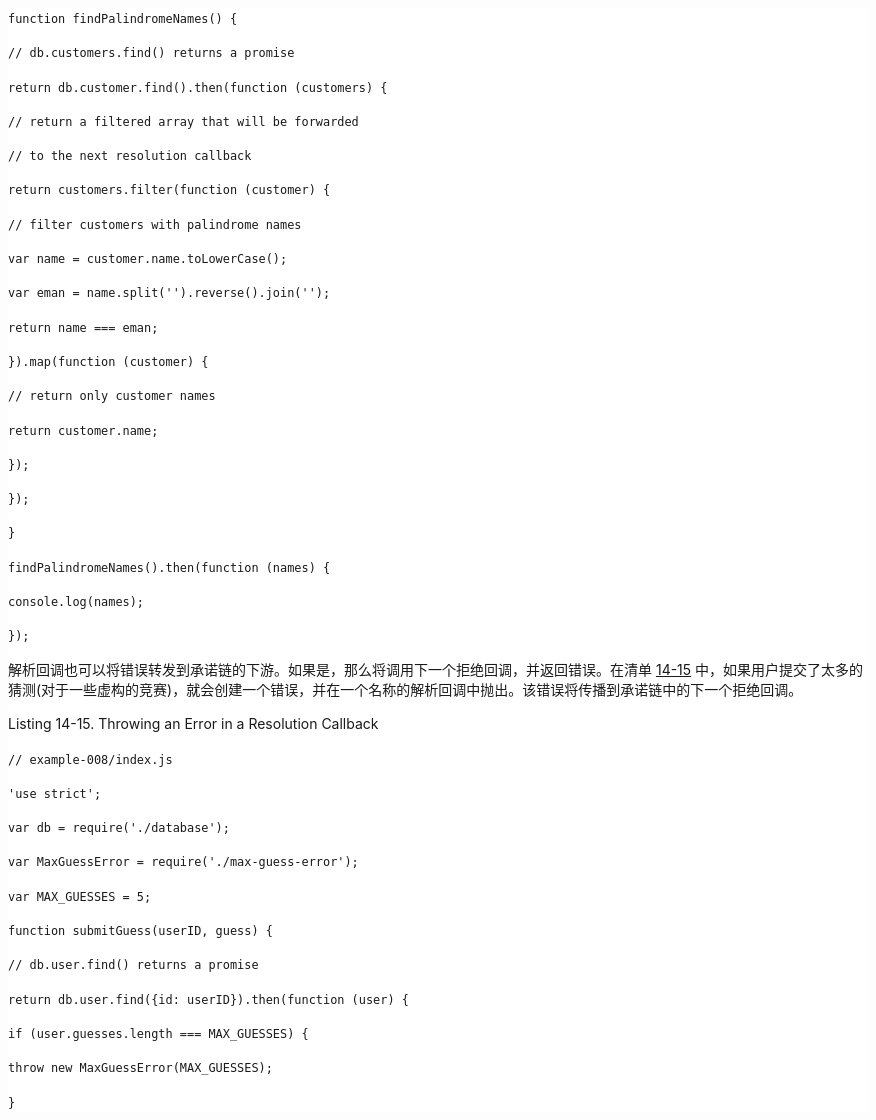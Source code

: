 `function findPalindromeNames() {`

`// db.customers.find() returns a promise`

`return db.customer.find().then(function (customers) {`

`// return a filtered array that will be forwarded`

`// to the next resolution callback`

`return customers.filter(function (customer) {`

`// filter customers with palindrome names`

`var name = customer.name.toLowerCase();`

`var eman = name.split('').reverse().join('');`

`return name === eman;`

`}).map(function (customer) {`

`// return only customer names`

`return customer.name;`

`});`

`});`

`}`

`findPalindromeNames().then(function (names) {`

`console.log(names);`

`});`

解析回调也可以将错误转发到承诺链的下游。如果是，那么将调用下一个拒绝回调，并返回错误。在清单 [14-15](#FPar15) 中，如果用户提交了太多的猜测(对于一些虚构的竞赛)，就会创建一个错误，并在一个名称的解析回调中抛出。该错误将传播到承诺链中的下一个拒绝回调。

Listing 14-15\. Throwing an Error in a Resolution Callback

`// example-008/index.js`

`'use strict';`

`var db = require('./database');`

`var MaxGuessError = require('./max-guess-error');`

`var MAX_GUESSES = 5;`

`function submitGuess(userID, guess) {`

`// db.user.find() returns a promise`

`return db.user.find({id: userID}).then(function (user) {`

`if (user.guesses.length === MAX_GUESSES) {`

`throw new MaxGuessError(MAX_GUESSES);`

`}`

